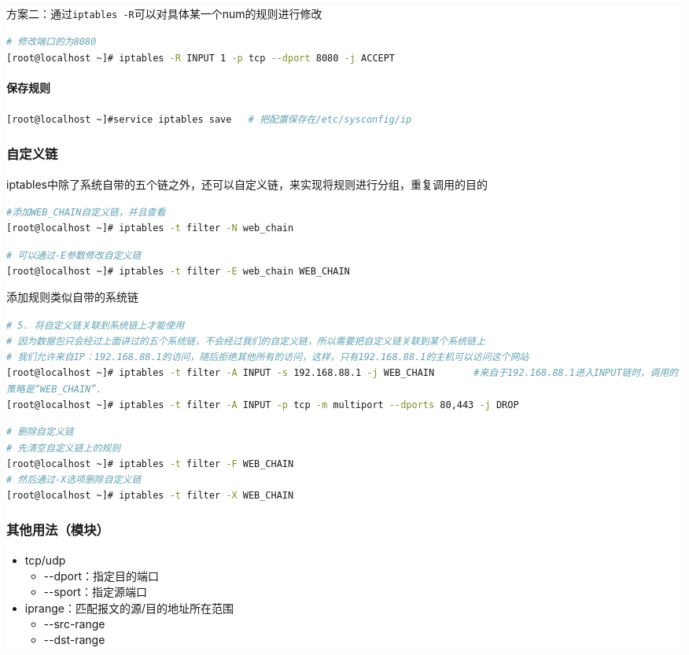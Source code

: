 方案二：通过`iptables -R`可以对具体某一个num的规则进行修改

```bash
# 修改端口的为8080
[root@localhost ~]# iptables -R INPUT 1 -p tcp --dport 8080 -j ACCEPT
```



#### 保存规则

```bash
[root@localhost ~]#service iptables save   # 把配置保存在/etc/sysconfig/ip
```



### 自定义链

iptables中除了系统自带的五个链之外，还可以自定义链，来实现将规则进行分组，重复调用的目的

```bash
#添加WEB_CHAIN自定义链，并且查看
[root@localhost ~]# iptables -t filter -N web_chain
```

```bash
# 可以通过-E参数修改自定义链
[root@localhost ~]# iptables -t filter -E web_chain WEB_CHAIN
```

添加规则类似自带的系统链

```bash
# 5. 将自定义链关联到系统链上才能使用
# 因为数据包只会经过上面讲过的五个系统链，不会经过我们的自定义链，所以需要把自定义链关联到某个系统链上
# 我们允许来自IP：192.168.88.1的访问，随后拒绝其他所有的访问，这样，只有192.168.88.1的主机可以访问这个网站
[root@localhost ~]# iptables -t filter -A INPUT -s 192.168.88.1 -j WEB_CHAIN       #来自于192.168.88.1进入INPUT链时，调用的策略是“WEB_CHAIN”.
[root@localhost ~]# iptables -t filter -A INPUT -p tcp -m multiport --dports 80,443 -j DROP
```

```bash
# 删除自定义链
# 先清空自定义链上的规则
[root@localhost ~]# iptables -t filter -F WEB_CHAIN
# 然后通过-X选项删除自定义链
[root@localhost ~]# iptables -t filter -X WEB_CHAIN
```



### 其他用法（模块）

- tcp/udp
  - --dport：指定目的端口
  - --sport：指定源端口
- iprange：匹配报文的源/目的地址所在范围
  - --src-range
  - --dst-range
